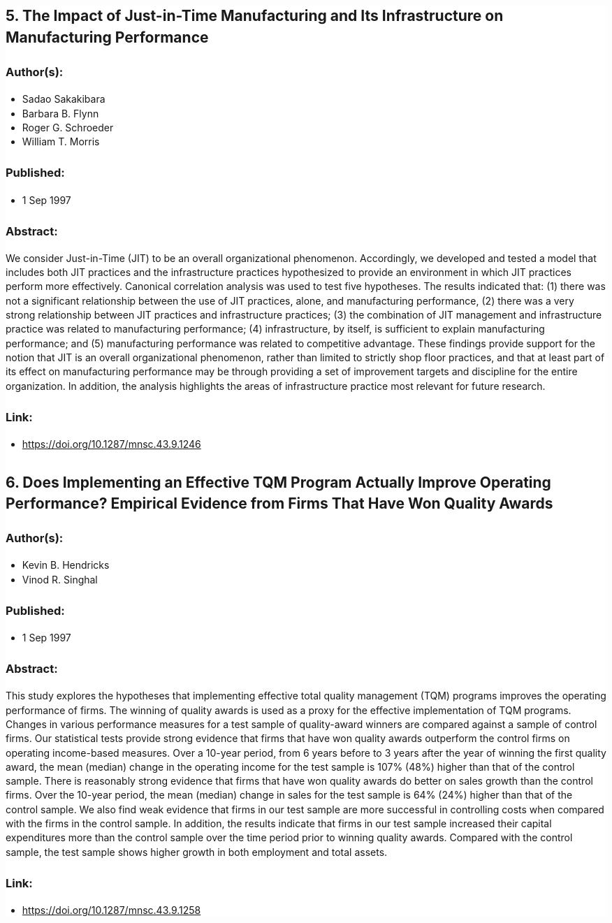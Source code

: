 ## 5. The Impact of Just-in-Time Manufacturing and Its Infrastructure on Manufacturing Performance
### Author(s):
- Sadao Sakakibara
- Barbara B. Flynn
- Roger G. Schroeder
- William T. Morris
### Published:
- 1 Sep 1997
### Abstract:
We consider Just-in-Time (JIT) to be an overall organizational phenomenon. Accordingly, we developed and tested a model that includes both JIT practices and the infrastructure practices hypothesized to provide an environment in which JIT practices perform more effectively. Canonical correlation analysis was used to test five hypotheses. The results indicated that: (1) there was not a significant relationship between the use of JIT practices, alone, and manufacturing performance, (2) there was a very strong relationship between JIT practices and infrastructure practices; (3) the combination of JIT management and infrastructure practice was related to manufacturing performance; (4) infrastructure, by itself, is sufficient to explain manufacturing performance; and (5) manufacturing performance was related to competitive advantage. These findings provide support for the notion that JIT is an overall organizational phenomenon, rather than limited to strictly shop floor practices, and that at least part of its effect on manufacturing performance may be through providing a set of improvement targets and discipline for the entire organization. In addition, the analysis highlights the areas of infrastructure practice most relevant for future research.
### Link:
- https://doi.org/10.1287/mnsc.43.9.1246

## 6. Does Implementing an Effective TQM Program Actually Improve Operating Performance? Empirical Evidence from Firms That Have Won Quality Awards
### Author(s):
- Kevin B. Hendricks
- Vinod R. Singhal
### Published:
- 1 Sep 1997
### Abstract:
This study explores the hypotheses that implementing effective total quality management (TQM) programs improves the operating performance of firms. The winning of quality awards is used as a proxy for the effective implementation of TQM programs. Changes in various performance measures for a test sample of quality-award winners are compared against a sample of control firms. Our statistical tests provide strong evidence that firms that have won quality awards outperform the control firms on operating income-based measures. Over a 10-year period, from 6 years before to 3 years after the year of winning the first quality award, the mean (median) change in the operating income for the test sample is 107% (48%) higher than that of the control sample. There is reasonably strong evidence that firms that have won quality awards do better on sales growth than the control firms. Over the 10-year period, the mean (median) change in sales for the test sample is 64% (24%) higher than that of the control sample. We also find weak evidence that firms in our test sample are more successful in controlling costs when compared with the firms in the control sample. In addition, the results indicate that firms in our test sample increased their capital expenditures more than the control sample over the time period prior to winning quality awards. Compared with the control sample, the test sample shows higher growth in both employment and total assets.
### Link:
- https://doi.org/10.1287/mnsc.43.9.1258
